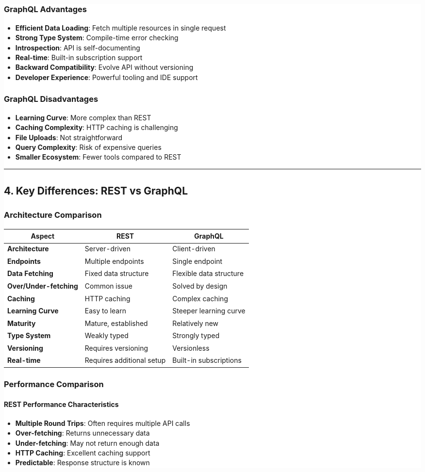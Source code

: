 ### GraphQL Advantages

- **Efficient Data Loading**: Fetch multiple resources in single request
- **Strong Type System**: Compile-time error checking
- **Introspection**: API is self-documenting
- **Real-time**: Built-in subscription support
- **Backward Compatibility**: Evolve API without versioning
- **Developer Experience**: Powerful tooling and IDE support

### GraphQL Disadvantages

- **Learning Curve**: More complex than REST
- **Caching Complexity**: HTTP caching is challenging
- **File Uploads**: Not straightforward
- **Query Complexity**: Risk of expensive queries
- **Smaller Ecosystem**: Fewer tools compared to REST

---

## 4. Key Differences: REST vs GraphQL

### Architecture Comparison

| Aspect | REST | GraphQL |
|--------|------|---------|
| **Architecture** | Server-driven | Client-driven |
| **Endpoints** | Multiple endpoints | Single endpoint |
| **Data Fetching** | Fixed data structure | Flexible data structure |
| **Over/Under-fetching** | Common issue | Solved by design |
| **Caching** | HTTP caching | Complex caching |
| **Learning Curve** | Easy to learn | Steeper learning curve |
| **Maturity** | Mature, established | Relatively new |
| **Type System** | Weakly typed | Strongly typed |
| **Versioning** | Requires versioning | Versionless |
| **Real-time** | Requires additional setup | Built-in subscriptions |

### Performance Comparison

#### REST Performance Characteristics

- **Multiple Round Trips**: Often requires multiple API calls
- **Over-fetching**: Returns unnecessary data
- **Under-fetching**: May not return enough data
- **HTTP Caching**: Excellent caching support
- **Predictable**: Response structure is known
